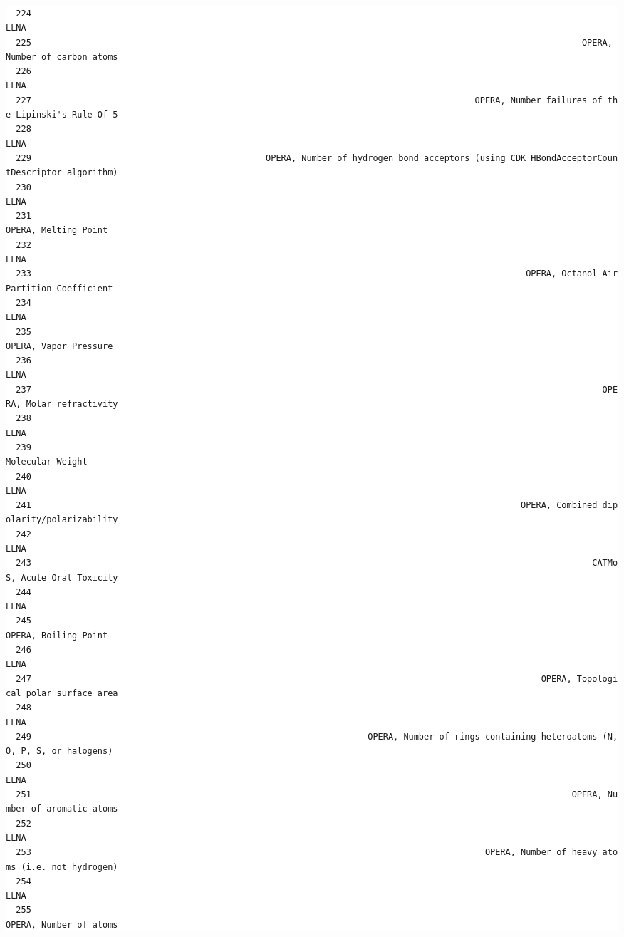       224                                                                                                                                     LLNA
      225                                                                                                            OPERA, Number of carbon atoms
      226                                                                                                                                     LLNA
      227                                                                                       OPERA, Number failures of the Lipinski's Rule Of 5
      228                                                                                                                                     LLNA
      229                                              OPERA, Number of hydrogen bond acceptors (using CDK HBondAcceptorCountDescriptor algorithm)
      230                                                                                                                                     LLNA
      231                                                                                                                     OPERA, Melting Point
      232                                                                                                                                     LLNA
      233                                                                                                 OPERA, Octanol-Air Partition Coefficient
      234                                                                                                                                     LLNA
      235                                                                                                                    OPERA, Vapor Pressure
      236                                                                                                                                     LLNA
      237                                                                                                                OPERA, Molar refractivity
      238                                                                                                                                     LLNA
      239                                                                                                                         Molecular Weight
      240                                                                                                                                     LLNA
      241                                                                                                OPERA, Combined dipolarity/polarizability
      242                                                                                                                                     LLNA
      243                                                                                                              CATMoS, Acute Oral Toxicity
      244                                                                                                                                     LLNA
      245                                                                                                                     OPERA, Boiling Point
      246                                                                                                                                     LLNA
      247                                                                                                    OPERA, Topological polar surface area
      248                                                                                                                                     LLNA
      249                                                                  OPERA, Number of rings containing heteroatoms (N, O, P, S, or halogens)
      250                                                                                                                                     LLNA
      251                                                                                                          OPERA, Number of aromatic atoms
      252                                                                                                                                     LLNA
      253                                                                                         OPERA, Number of heavy atoms (i.e. not hydrogen)
      254                                                                                                                                     LLNA
      255                                                                                                                   OPERA, Number of atoms